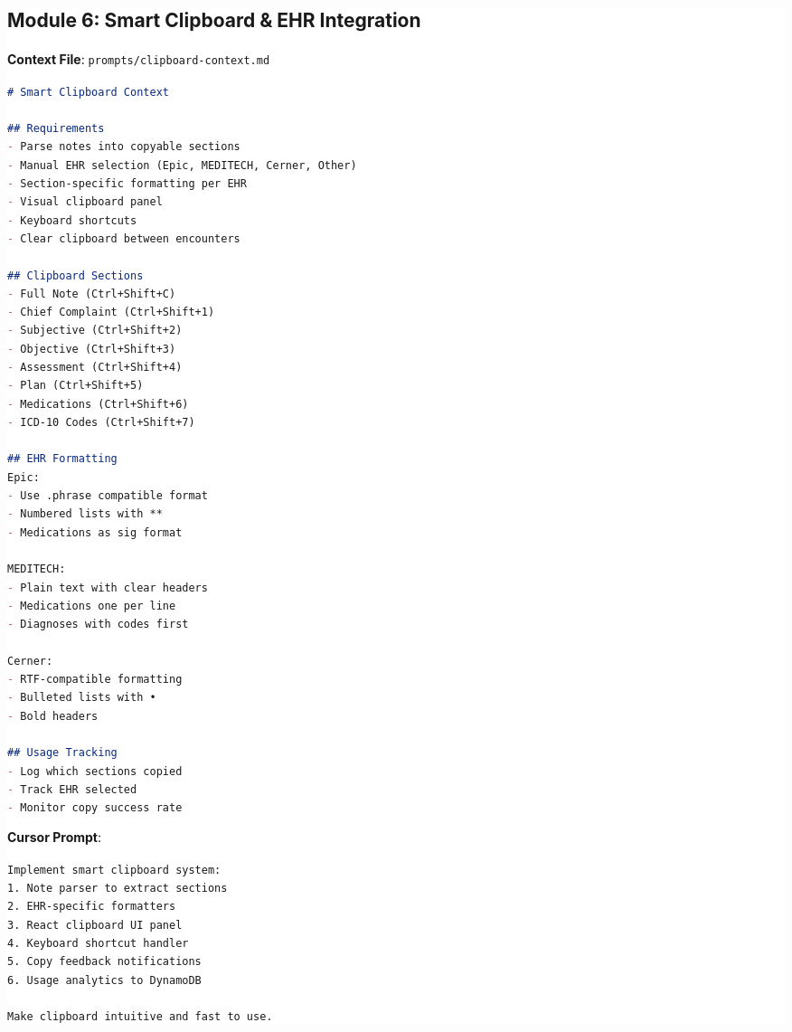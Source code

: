## Module 6: Smart Clipboard & EHR Integration

**Context File**: `prompts/clipboard-context.md`
```markdown
# Smart Clipboard Context

## Requirements
- Parse notes into copyable sections
- Manual EHR selection (Epic, MEDITECH, Cerner, Other)
- Section-specific formatting per EHR
- Visual clipboard panel
- Keyboard shortcuts
- Clear clipboard between encounters

## Clipboard Sections
- Full Note (Ctrl+Shift+C)
- Chief Complaint (Ctrl+Shift+1)
- Subjective (Ctrl+Shift+2)
- Objective (Ctrl+Shift+3)
- Assessment (Ctrl+Shift+4)
- Plan (Ctrl+Shift+5)
- Medications (Ctrl+Shift+6)
- ICD-10 Codes (Ctrl+Shift+7)

## EHR Formatting
Epic:
- Use .phrase compatible format
- Numbered lists with **
- Medications as sig format

MEDITECH:
- Plain text with clear headers
- Medications one per line
- Diagnoses with codes first

Cerner:
- RTF-compatible formatting
- Bulleted lists with •
- Bold headers

## Usage Tracking
- Log which sections copied
- Track EHR selected
- Monitor copy success rate
```

**Cursor Prompt**:
```
Implement smart clipboard system:
1. Note parser to extract sections
2. EHR-specific formatters
3. React clipboard UI panel
4. Keyboard shortcut handler
5. Copy feedback notifications
6. Usage analytics to DynamoDB

Make clipboard intuitive and fast to use.
```
